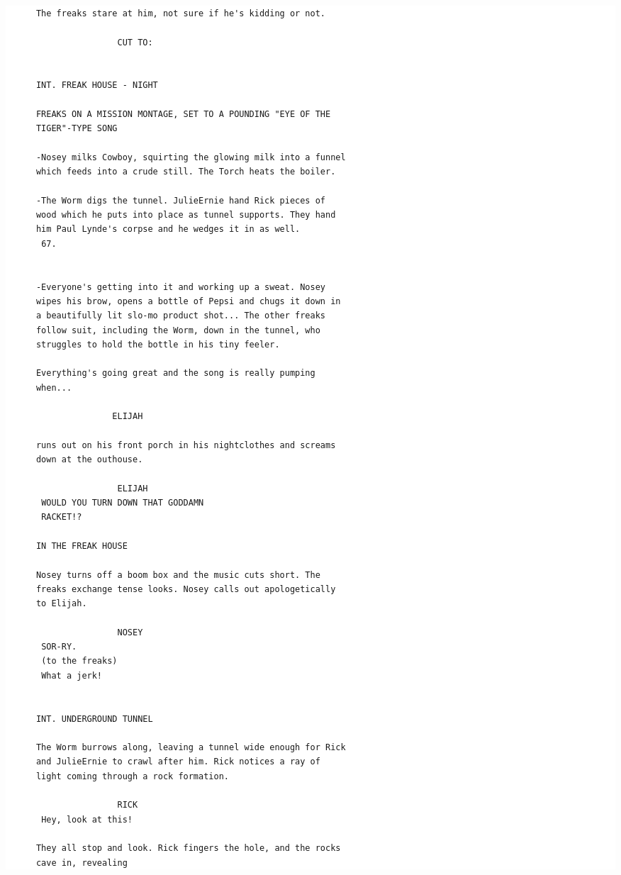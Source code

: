           The freaks stare at him, not sure if he's kidding or not.
                         
                          CUT TO:
                         
                         
          INT. FREAK HOUSE - NIGHT
                         
          FREAKS ON A MISSION MONTAGE, SET TO A POUNDING "EYE OF THE
          TIGER"-TYPE SONG
                         
          -Nosey milks Cowboy, squirting the glowing milk into a funnel
          which feeds into a crude still. The Torch heats the boiler.
                         
          -The Worm digs the tunnel. JulieErnie hand Rick pieces of
          wood which he puts into place as tunnel supports. They hand
          him Paul Lynde's corpse and he wedges it in as well.
           67.
                         
                         
          -Everyone's getting into it and working up a sweat. Nosey
          wipes his brow, opens a bottle of Pepsi and chugs it down in
          a beautifully lit slo-mo product shot... The other freaks
          follow suit, including the Worm, down in the tunnel, who
          struggles to hold the bottle in his tiny feeler.
                         
          Everything's going great and the song is really pumping
          when...
                         
                         ELIJAH
                         
          runs out on his front porch in his nightclothes and screams
          down at the outhouse.
                         
                          ELIJAH
           WOULD YOU TURN DOWN THAT GODDAMN
           RACKET!?
                         
          IN THE FREAK HOUSE
                         
          Nosey turns off a boom box and the music cuts short. The
          freaks exchange tense looks. Nosey calls out apologetically
          to Elijah.
                         
                          NOSEY
           SOR-RY.
           (to the freaks)
           What a jerk!
                         
                         
          INT. UNDERGROUND TUNNEL
                         
          The Worm burrows along, leaving a tunnel wide enough for Rick
          and JulieErnie to crawl after him. Rick notices a ray of
          light coming through a rock formation.
                         
                          RICK
           Hey, look at this!
                         
          They all stop and look. Rick fingers the hole, and the rocks
          cave in, revealing
                         